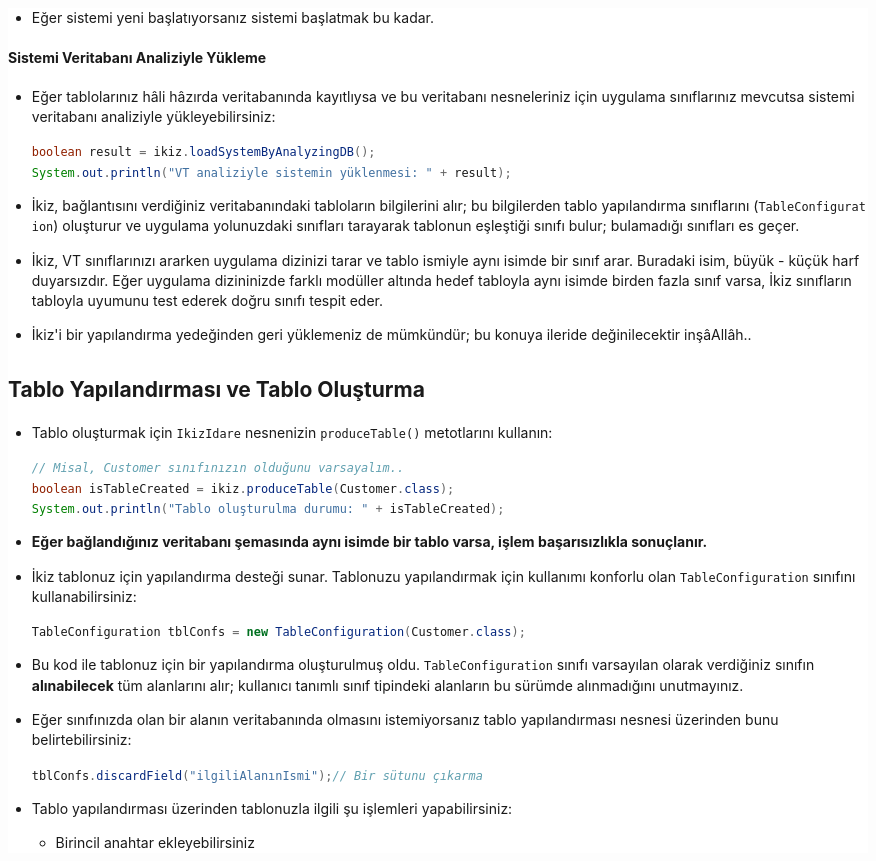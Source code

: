 - Eğer sistemi yeni başlatıyorsanız sistemi başlatmak bu kadar.

#### Sistemi Veritabanı Analiziyle Yükleme

- Eğer tablolarınız hâli hâzırda veritabanında kayıtlıysa ve bu veritabanı nesneleriniz için uygulama sınıflarınız mevcutsa sistemi veritabanı analiziyle yükleyebilirsiniz:
  
  ```java
  boolean result = ikiz.loadSystemByAnalyzingDB();
  System.out.println("VT analiziyle sistemin yüklenmesi: " + result);
  ```

- İkiz, bağlantısını verdiğiniz veritabanındaki tabloların bilgilerini alır; bu bilgilerden tablo yapılandırma sınıflarını (`TableConfiguration`) oluşturur ve uygulama yolunuzdaki sınıfları tarayarak tablonun eşleştiği sınıfı bulur; bulamadığı sınıfları es geçer.

- İkiz, VT sınıflarınızı ararken uygulama dizinizi tarar ve tablo ismiyle aynı isimde bir sınıf arar. Buradaki isim, büyük - küçük harf duyarsızdır. Eğer uygulama dizininizde farklı modüller altında hedef tabloyla aynı isimde birden fazla sınıf varsa, İkiz sınıfların tabloyla uyumunu test ederek doğru sınıfı tespit eder.

- İkiz'i bir yapılandırma yedeğinden geri yüklemeniz de mümkündür; bu konuya ileride değinilecektir inşâAllâh..

## Tablo Yapılandırması ve Tablo Oluşturma

- Tablo oluşturmak için `IkizIdare` nesnenizin `produceTable()` metotlarını kullanın:
  
  ```java
  // Misal, Customer sınıfınızın olduğunu varsayalım..
  boolean isTableCreated = ikiz.produceTable(Customer.class);
  System.out.println("Tablo oluşturulma durumu: " + isTableCreated);
  ```

- **Eğer bağlandığınız veritabanı şemasında aynı isimde bir tablo varsa, işlem başarısızlıkla sonuçlanır.**

- İkiz tablonuz için yapılandırma desteği sunar. Tablonuzu yapılandırmak için kullanımı konforlu olan `TableConfiguration` sınıfını kullanabilirsiniz:
  
  ```java
  TableConfiguration tblConfs = new TableConfiguration(Customer.class);
  ```

- Bu kod ile tablonuz için bir yapılandırma oluşturulmuş oldu. `TableConfiguration` sınıfı varsayılan olarak verdiğiniz sınıfın **alınabilecek** tüm alanlarını alır; kullanıcı tanımlı sınıf tipindeki alanların bu sürümde alınmadığını unutmayınız.

- Eğer sınıfınızda olan bir alanın veritabanında olmasını istemiyorsanız tablo yapılandırması nesnesi üzerinden bunu belirtebilirsiniz:
  
  ```java
  tblConfs.discardField("ilgiliAlanınIsmi");// Bir sütunu çıkarma
  ```

- Tablo yapılandırması üzerinden tablonuzla ilgili şu işlemleri yapabilirsiniz:
  
  - Birincil anahtar ekleyebilirsiniz
  